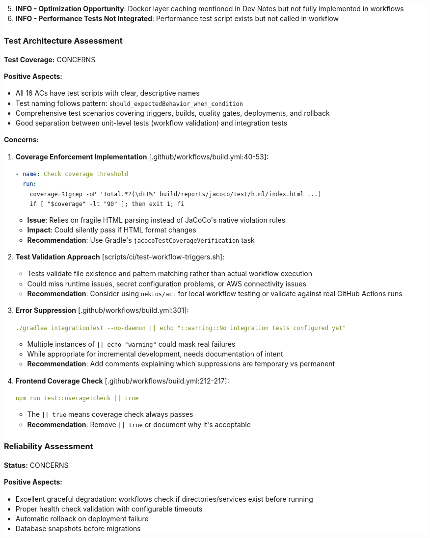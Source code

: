 5. **INFO - Optimization Opportunity**: Docker layer caching mentioned in Dev Notes but not fully implemented in workflows
6. **INFO - Performance Tests Not Integrated**: Performance test script exists but not called in workflow

### Test Architecture Assessment

**Test Coverage:** CONCERNS

**Positive Aspects:**
- All 16 ACs have test scripts with clear, descriptive names
- Test naming follows pattern: `should_expectedBehavior_when_condition`
- Comprehensive test scenarios covering triggers, builds, quality gates, deployments, and rollback
- Good separation between unit-level tests (workflow validation) and integration tests

**Concerns:**

1. **Coverage Enforcement Implementation** [.github/workflows/build.yml:40-53]:
   ```yaml
   - name: Check coverage threshold
     run: |
       coverage=$(grep -oP 'Total.*?(\d+)%' build/reports/jacoco/test/html/index.html ...)
       if [ "$coverage" -lt "90" ]; then exit 1; fi
   ```
   - **Issue**: Relies on fragile HTML parsing instead of JaCoCo's native violation rules
   - **Impact**: Could silently pass if HTML format changes
   - **Recommendation**: Use Gradle's `jacocoTestCoverageVerification` task

2. **Test Validation Approach** [scripts/ci/test-workflow-triggers.sh]:
   - Tests validate file existence and pattern matching rather than actual workflow execution
   - Could miss runtime issues, secret configuration problems, or AWS connectivity issues
   - **Recommendation**: Consider using `nektos/act` for local workflow testing or validate against real GitHub Actions runs

3. **Error Suppression** [.github/workflows/build.yml:301]:
   ```yaml
   ./gradlew integrationTest --no-daemon || echo "::warning::No integration tests configured yet"
   ```
   - Multiple instances of `|| echo "warning"` could mask real failures
   - While appropriate for incremental development, needs documentation of intent
   - **Recommendation**: Add comments explaining which suppressions are temporary vs permanent

4. **Frontend Coverage Check** [.github/workflows/build.yml:212-217]:
   ```yaml
   npm run test:coverage:check || true
   ```
   - The `|| true` means coverage check always passes
   - **Recommendation**: Remove `|| true` or document why it's acceptable

### Reliability Assessment

**Status:** CONCERNS

**Positive Aspects:**
- Excellent graceful degradation: workflows check if directories/services exist before running
- Proper health check validation with configurable timeouts
- Automatic rollback on deployment failure
- Database snapshots before migrations
